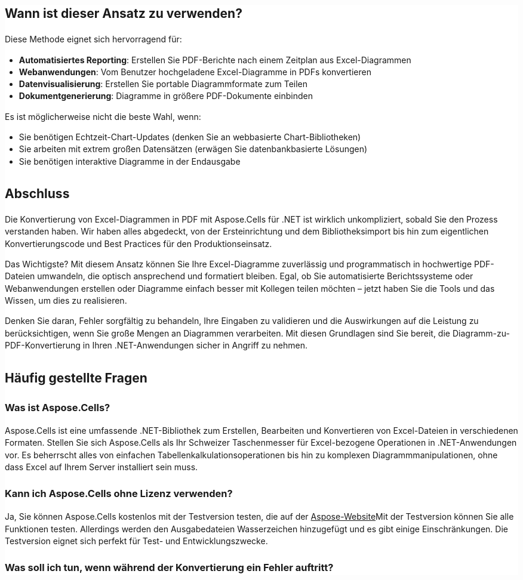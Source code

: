 ## Wann ist dieser Ansatz zu verwenden?

Diese Methode eignet sich hervorragend für:
- **Automatisiertes Reporting**: Erstellen Sie PDF-Berichte nach einem Zeitplan aus Excel-Diagrammen
- **Webanwendungen**: Vom Benutzer hochgeladene Excel-Diagramme in PDFs konvertieren
- **Datenvisualisierung**: Erstellen Sie portable Diagrammformate zum Teilen
- **Dokumentgenerierung**: Diagramme in größere PDF-Dokumente einbinden

Es ist möglicherweise nicht die beste Wahl, wenn:
- Sie benötigen Echtzeit-Chart-Updates (denken Sie an webbasierte Chart-Bibliotheken)
- Sie arbeiten mit extrem großen Datensätzen (erwägen Sie datenbankbasierte Lösungen)
- Sie benötigen interaktive Diagramme in der Endausgabe

## Abschluss

Die Konvertierung von Excel-Diagrammen in PDF mit Aspose.Cells für .NET ist wirklich unkompliziert, sobald Sie den Prozess verstanden haben. Wir haben alles abgedeckt, von der Ersteinrichtung und dem Bibliotheksimport bis hin zum eigentlichen Konvertierungscode und Best Practices für den Produktionseinsatz.

Das Wichtigste? Mit diesem Ansatz können Sie Ihre Excel-Diagramme zuverlässig und programmatisch in hochwertige PDF-Dateien umwandeln, die optisch ansprechend und formatiert bleiben. Egal, ob Sie automatisierte Berichtssysteme oder Webanwendungen erstellen oder Diagramme einfach besser mit Kollegen teilen möchten – jetzt haben Sie die Tools und das Wissen, um dies zu realisieren.

Denken Sie daran, Fehler sorgfältig zu behandeln, Ihre Eingaben zu validieren und die Auswirkungen auf die Leistung zu berücksichtigen, wenn Sie große Mengen an Diagrammen verarbeiten. Mit diesen Grundlagen sind Sie bereit, die Diagramm-zu-PDF-Konvertierung in Ihren .NET-Anwendungen sicher in Angriff zu nehmen.

## Häufig gestellte Fragen

### Was ist Aspose.Cells?

Aspose.Cells ist eine umfassende .NET-Bibliothek zum Erstellen, Bearbeiten und Konvertieren von Excel-Dateien in verschiedenen Formaten. Stellen Sie sich Aspose.Cells als Ihr Schweizer Taschenmesser für Excel-bezogene Operationen in .NET-Anwendungen vor. Es beherrscht alles von einfachen Tabellenkalkulationsoperationen bis hin zu komplexen Diagrammmanipulationen, ohne dass Excel auf Ihrem Server installiert sein muss.

### Kann ich Aspose.Cells ohne Lizenz verwenden?

Ja, Sie können Aspose.Cells kostenlos mit der Testversion testen, die auf der [Aspose-Website](https://releases.aspose.com/cells/net/)Mit der Testversion können Sie alle Funktionen testen. Allerdings werden den Ausgabedateien Wasserzeichen hinzugefügt und es gibt einige Einschränkungen. Die Testversion eignet sich perfekt für Test- und Entwicklungszwecke.

### Was soll ich tun, wenn während der Konvertierung ein Fehler auftritt?
